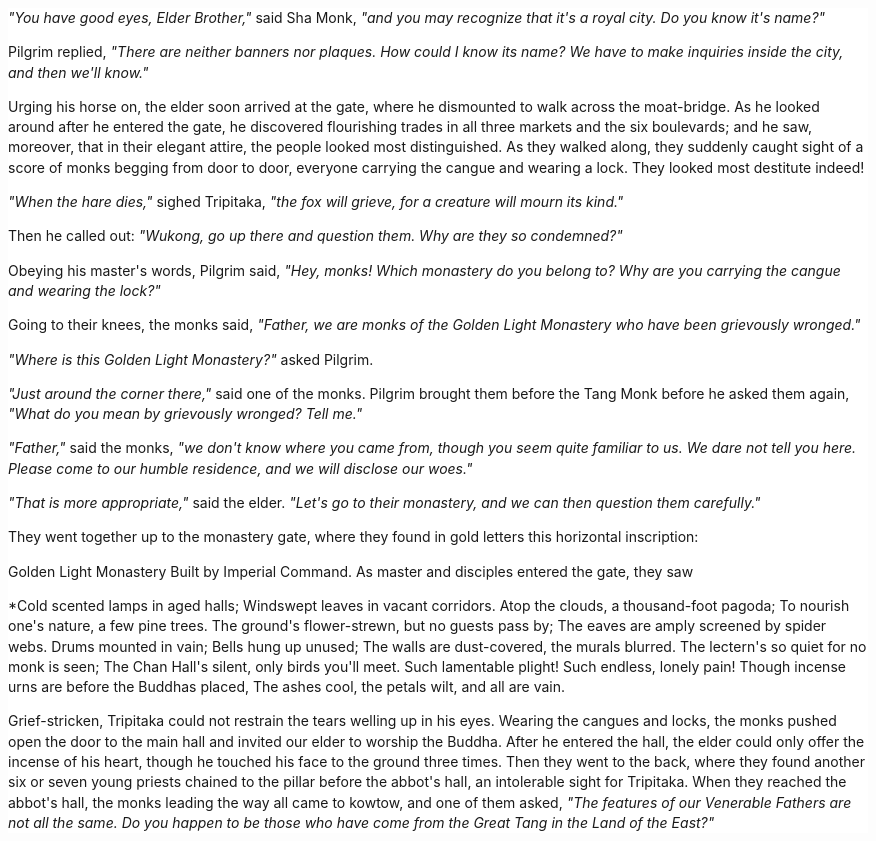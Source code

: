 *"You have good eyes, Elder Brother,"* said Sha Monk, *"and you may recognize that it's a royal city. Do you know it's name?"* 

Pilgrim replied, *"There are neither banners nor plaques. How could I know its name? We have to make inquiries inside the city, and then we'll know."*

Urging his horse on, the elder soon arrived at the gate, where he dismounted to walk across the moat-bridge. As he looked around after he entered the gate, he discovered flourishing trades in all three markets and the six boulevards; and he saw, moreover, that in their elegant attire, the people looked most distinguished. As they walked along, they suddenly caught sight of a score of monks begging from door to door, everyone carrying the cangue and wearing a lock. They looked most destitute indeed!

*"When the hare dies,"* sighed Tripitaka, *"the fox will grieve, for a creature will mourn its kind."*

Then he called out: *"Wukong, go up there and question them. Why are they so condemned?"*

Obeying his master's words, Pilgrim said, *"Hey, monks! Which monastery do you belong to? Why are you carrying the cangue and wearing the lock?"*

Going to their knees, the monks said, *"Father, we are monks of the Golden Light Monastery who have been grievously wronged."* 

*"Where is this Golden Light Monastery?"* asked Pilgrim.

*"Just around the corner there,"* said one of the monks. Pilgrim brought them before the Tang Monk before he asked them again, *"What do you mean by grievously wronged? Tell me."*

*"Father,"* said the monks, *"we don't know where you came from, though you seem quite familiar to us. We dare not tell you here. Please come to our humble residence, and we will disclose our woes."*

*"That is more appropriate,"* said the elder. *"Let's go to their monastery, and we can then question them carefully."*

They went together up to the monastery gate, where they found in gold letters this horizontal inscription: 

Golden Light Monastery Built by Imperial Command. As master and disciples entered the gate, they saw 

*Cold scented lamps in aged halls; Windswept leaves in vacant corridors. Atop the clouds, a thousand-foot pagoda; To nourish one's nature, a few pine trees. The ground's flower-strewn, but no guests pass by; The eaves are amply screened by spider webs. Drums mounted in vain; Bells hung up unused; The walls are dust-covered, the murals blurred. The lectern's so quiet for no monk is seen; The Chan Hall's silent, only birds you'll meet. Such lamentable plight! Such endless, lonely pain! Though incense urns are before the Buddhas placed,
The ashes cool, the petals wilt, and all are vain.

Grief-stricken, Tripitaka could not restrain the tears welling up in his eyes. Wearing the cangues and locks, the monks pushed open the door to the main hall and invited our elder to worship the Buddha. After he entered the hall, the elder could only offer the incense of his heart, though he touched his face to the ground three times. Then they went to the back, where they found another six or seven young priests chained to the pillar before the abbot's hall, an intolerable sight for Tripitaka. When they reached the abbot's hall, the monks leading the way all came to kowtow, and one of them asked, *"The features of our Venerable Fathers are not all the same. Do you happen to be those who have come from the Great Tang in the Land of the East?"*
